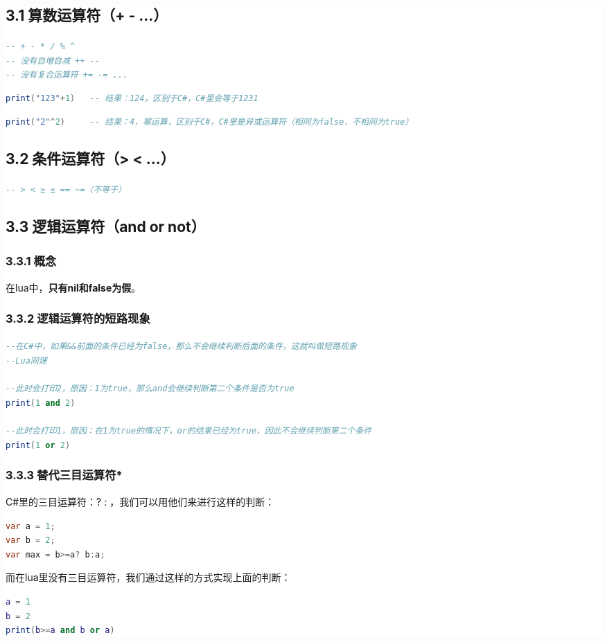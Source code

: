 ## 3.1 算数运算符（+ - ...）

```lua
-- + - * / % ^
-- 没有自增自减 ++ --
-- 没有复合运算符 += -= ...
```

```lua
print("123"+1)   -- 结果：124，区别于C#，C#里会等于1231
```

```lua
print("2"^2)     -- 结果：4，幂运算，区别于C#，C#里是异或运算符（相同为false，不相同为true）
```

## 3.2 条件运算符（> < ...）

```lua
-- > < ≥ ≤ == ~=（不等于）
```

## 3.3 逻辑运算符（and or not）

### 3.3.1 概念

在lua中，**只有nil和false为假**。

### 3.3.2 逻辑运算符的短路现象

```lua
--在C#中，如果&&前面的条件已经为false，那么不会继续判断后面的条件，这就叫做短路现象
--Lua同理

--此时会打印2，原因：1为true，那么and会继续判断第二个条件是否为true
print(1 and 2)

--此时会打印1，原因：在1为true的情况下，or的结果已经为true，因此不会继续判断第二个条件
print(1 or 2)
```

### 3.3.3 替代三目运算符*

C#里的三目运算符：? : ，我们可以用他们来进行这样的判断：

```c#
var a = 1;
var b = 2;
var max = b>=a? b:a;
```

而在lua里没有三目运算符，我们通过这样的方式实现上面的判断：

```lua
a = 1
b = 2
print(b>=a and b or a)
```
